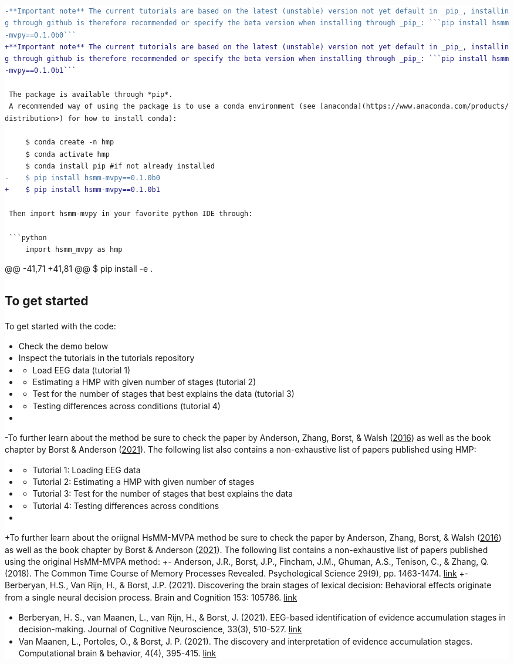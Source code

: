 ```diff
-**Important note** The current tutorials are based on the latest (unstable) version not yet default in _pip_, installing through github is therefore recommended or specify the beta version when installing through _pip_: ```pip install hsmm-mvpy==0.1.0b0```
+**Important note** The current tutorials are based on the latest (unstable) version not yet default in _pip_, installing through github is therefore recommended or specify the beta version when installing through _pip_: ```pip install hsmm-mvpy==0.1.0b1```
 
 The package is available through *pip*. 
 A recommended way of using the package is to use a conda environment (see [anaconda](https://www.anaconda.com/products/distribution>) for how to install conda):
 
     $ conda create -n hmp 
     $ conda activate hmp
     $ conda install pip #if not already installed
-    $ pip install hsmm-mvpy==0.1.0b0
+    $ pip install hsmm-mvpy==0.1.0b1
 
 Then import hsmm-mvpy in your favorite python IDE through:
 
 ```python
     import hsmm_mvpy as hmp
 ```
 
@@ -41,71 +41,81 @@
     $ pip install -e .
 
 
 ## To get started
 To get started with the code:
 - Check the demo below 
 - Inspect the tutorials in the tutorials repository
-    - Load EEG data (tutorial 1)
-    - Estimating a HMP with given number of stages (tutorial 2)
-    - Test for the number of stages that best explains the data (tutorial 3)
-    - Testing differences across conditions (tutorial 4)
-
-To further learn about the method be sure to check the paper by Anderson, Zhang, Borst, & Walsh  ([2016](https://psycnet.apa.org/doi/10.1037/rev0000030)) as well as the book chapter by Borst & Anderson ([2021](http://jelmerborst.nl/pubs/ACTR_HMP_MVPA_BorstAnderson_preprint.pdf)). The following list also contains a non-exhaustive list of papers published using HMP:
+    - Tutorial 1: Loading EEG data 
+    - Tutorial 2: Estimating a HMP with given number of stages
+    - Tutorial 3: Test for the number of stages that best explains the data
+    - Tutorial 4: Testing differences across conditions
+
+To further learn about the oriignal HsMM-MVPA method be sure to check the paper by Anderson, Zhang, Borst, & Walsh  ([2016](https://psycnet.apa.org/doi/10.1037/rev0000030)) as well as the book chapter by Borst & Anderson ([2021](http://jelmerborst.nl/pubs/ACTR_HMP_MVPA_BorstAnderson_preprint.pdf)). The following list contains a non-exhaustive list of papers published using the original HsMM-MVPA method:
+- Anderson, J.R., Borst, J.P., Fincham, J.M., Ghuman, A.S., Tenison, C., & Zhang, Q. (2018). The Common Time Course of Memory Processes Revealed. Psychological Science 29(9), pp. 1463-1474. [link](https://doi.org/10.1177/0956797618774526)
+- Berberyan, H.S., Van Rijn, H., & Borst, J.P. (2021). Discovering the brain stages of lexical decision: Behavioral effects originate from a single neural decision process. Brain and Cognition 153: 105786. [link](https://www.sciencedirect.com/science/article/pii/S0278262621001068)
 - Berberyan, H. S., van Maanen, L., van Rijn, H., & Borst, J. (2021). EEG-based identification of evidence accumulation stages in decision-making. Journal of Cognitive Neuroscience, 33(3), 510-527. [link](https://doi.org/10.1162/jocn_a_01663)
 - Van Maanen, L., Portoles, O., & Borst, J. P. (2021). The discovery and interpretation of evidence accumulation stages. Computational brain & behavior, 4(4), 395-415. [link](https://link.springer.com/article/10.1007/s42113-021-00105-2)